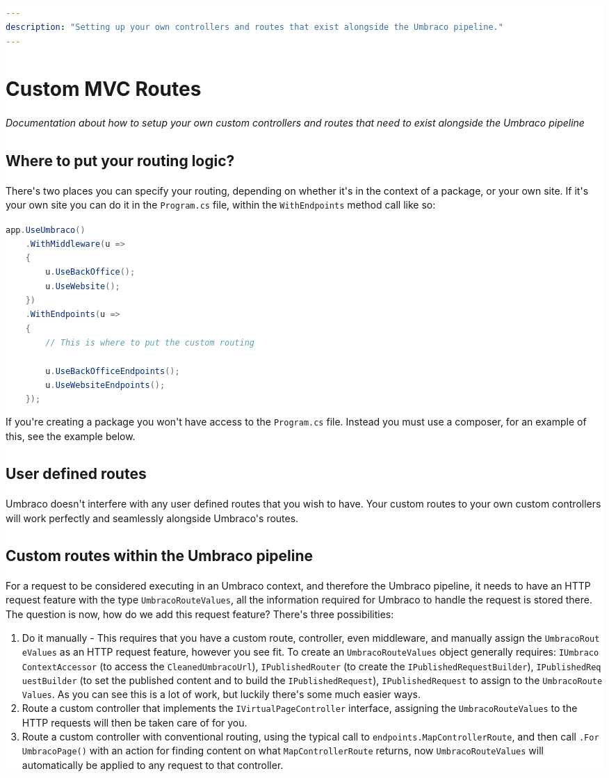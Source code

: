 ```yaml
---
description: "Setting up your own controllers and routes that exist alongside the Umbraco pipeline."
---
```


# Custom MVC Routes

_Documentation about how to setup your own custom controllers and routes that need to exist alongside the Umbraco pipeline_

## Where to put your routing logic?

There's two places you can specify your routing, depending on whether it's in the context of a package, or your own site. If it's your own site you can do it in the `Program.cs` file, within the `WithEndpoints` method call like so:

```csharp
app.UseUmbraco()
    .WithMiddleware(u =>
    {
        u.UseBackOffice();
        u.UseWebsite();
    })
    .WithEndpoints(u =>
    {
        // This is where to put the custom routing

        u.UseBackOfficeEndpoints();
        u.UseWebsiteEndpoints();
    });
```

If you're creating a package you won't have access to the `Program.cs` file. Instead you must use a composer, for an example of this, see the example below.

## User defined routes

Umbraco doesn't interfere with any user defined routes that you wish to have. Your custom routes to your own custom controllers will work perfectly and seamlessly alongside Umbraco's routes.

## Custom routes within the Umbraco pipeline

For a request to be considered executing in an Umbraco context, and therefore the Umbraco pipeline, it needs to have an HTTP request feature with the type `UmbracoRouteValues`, all the information required for Umbraco to handle the request is stored there. The question is now, how do we add this request feature? There's three possibilities:

1. Do it manually - This requires that you have a custom route, controller, even middleware, and manually assign the `UmbracoRouteValues` as an HTTP request feature, however you see fit. To create an `UmbracoRouteValues` object generally requires: `IUmbracoContextAccessor` (to access the `CleanedUmbracoUrl`), `IPublishedRouter` (to create the `IPublishedRequestBuilder`), `IPublishedRequestBuilder` (to set the published content and to build the `IPublishedRequest`), `IPublishedRequest` to assign to the `UmbracoRouteValues`. As you can see this is a lot of work, but luckily there's some much easier ways.
2. Route a custom controller that implements the `IVirtualPageController` interface, assigning the `UmbracoRouteValues` to the HTTP requests will then be taken care of for you.
3. Route a custom controller with conventional routing, using the typical call to `endpoints.MapControllerRoute`, and then call `.ForUmbracoPage()` with an action for finding content on what `MapControllerRoute` returns, now `UmbracoRouteValues` will automatically be applied to any request to that controller.
